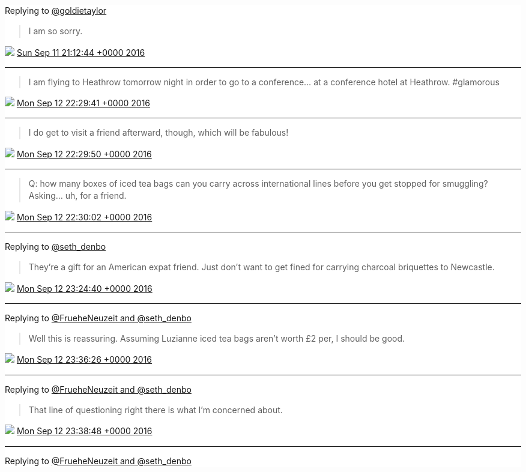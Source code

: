 Replying to [@goldietaylor](https://twitter.com/goldietaylor/status/775066697157976064)

> I am so sorry\.

<img src="../../media/tweet.ico" width="12" /> [Sun Sep 11 21:12:44 +0000 2016](https://twitter.com/kfitz/status/775079652851417088)

----

> I am flying to Heathrow tomorrow night in order to go to a conference… at a conference hotel at Heathrow\. \#glamorous

<img src="../../media/tweet.ico" width="12" /> [Mon Sep 12 22:29:41 +0000 2016](https://twitter.com/kfitz/status/775461408926490624)

----

> I do get to visit a friend afterward, though, which will be fabulous\!

<img src="../../media/tweet.ico" width="12" /> [Mon Sep 12 22:29:50 +0000 2016](https://twitter.com/kfitz/status/775461443290468352)

----

> Q: how many boxes of iced tea bags can you carry across international lines before you get stopped for smuggling? Asking… uh, for a friend\.

<img src="../../media/tweet.ico" width="12" /> [Mon Sep 12 22:30:02 +0000 2016](https://twitter.com/kfitz/status/775461493655625728)

----

Replying to [@seth\_denbo](https://twitter.com/seth_denbo/status/775471287397253121)

> They’re a gift for an American expat friend\. Just don’t want to get fined for carrying charcoal briquettes to Newcastle\.

<img src="../../media/tweet.ico" width="12" /> [Mon Sep 12 23:24:40 +0000 2016](https://twitter.com/kfitz/status/775475242487676930)

----

Replying to [@FrueheNeuzeit and @seth\_denbo](https://twitter.com/FrueheNeuzeit/status/775477348410023936)

> Well this is reassuring\. Assuming Luzianne iced tea bags aren’t worth £2 per, I should be good\.

<img src="../../media/tweet.ico" width="12" /> [Mon Sep 12 23:36:26 +0000 2016](https://twitter.com/kfitz/status/775478207344762880)

----

Replying to [@FrueheNeuzeit and @seth\_denbo](https://twitter.com/FrueheNeuzeit/status/775478523658137604)

> That line of questioning right there is what I’m concerned about\.

<img src="../../media/tweet.ico" width="12" /> [Mon Sep 12 23:38:48 +0000 2016](https://twitter.com/kfitz/status/775478801073573889)

----

Replying to [@FrueheNeuzeit and @seth\_denbo](https://twitter.com/FrueheNeuzeit/status/775480159189209088)
